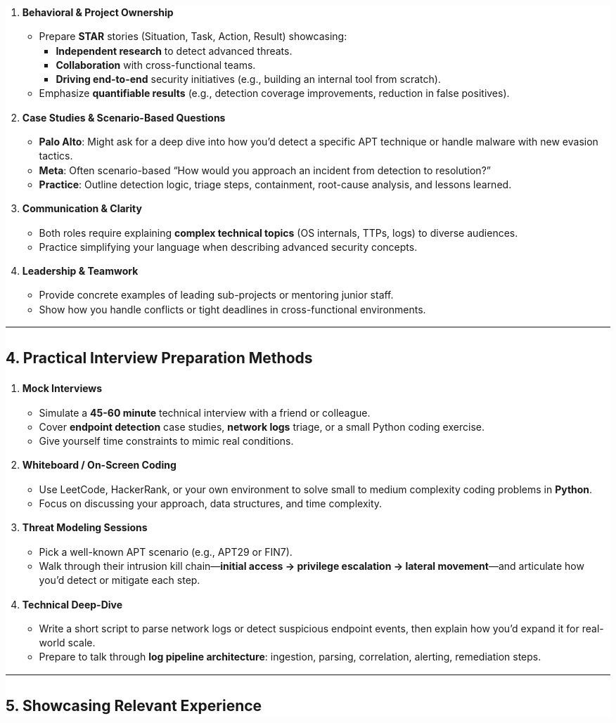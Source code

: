 1. **Behavioral & Project Ownership**
   - Prepare **STAR** stories (Situation, Task, Action, Result) showcasing:  
     - **Independent research** to detect advanced threats.  
     - **Collaboration** with cross-functional teams.  
     - **Driving end-to-end** security initiatives (e.g., building an internal tool from scratch).  
   - Emphasize **quantifiable results** (e.g., detection coverage improvements, reduction in false positives).

2. **Case Studies & Scenario-Based Questions**
   - **Palo Alto**: Might ask for a deep dive into how you’d detect a specific APT technique or handle malware with new evasion tactics.  
   - **Meta**: Often scenario-based “How would you approach an incident from detection to resolution?”  
   - **Practice**: Outline detection logic, triage steps, containment, root-cause analysis, and lessons learned.

3. **Communication & Clarity**
   - Both roles require explaining **complex technical topics** (OS internals, TTPs, logs) to diverse audiences.  
   - Practice simplifying your language when describing advanced security concepts.

4. **Leadership & Teamwork**
   - Provide concrete examples of leading sub-projects or mentoring junior staff.  
   - Show how you handle conflicts or tight deadlines in cross-functional environments.

---

## 4. **Practical Interview Preparation Methods**

1. **Mock Interviews**  
   - Simulate a **45-60 minute** technical interview with a friend or colleague.  
   - Cover **endpoint detection** case studies, **network logs** triage, or a small Python coding exercise.  
   - Give yourself time constraints to mimic real conditions.

2. **Whiteboard / On-Screen Coding**  
   - Use LeetCode, HackerRank, or your own environment to solve small to medium complexity coding problems in **Python**.  
   - Focus on discussing your approach, data structures, and time complexity.

3. **Threat Modeling Sessions**  
   - Pick a well-known APT scenario (e.g., APT29 or FIN7).  
   - Walk through their intrusion kill chain—**initial access → privilege escalation → lateral movement**—and articulate how you’d detect or mitigate each step.

4. **Technical Deep-Dive**  
   - Write a short script to parse network logs or detect suspicious endpoint events, then explain how you’d expand it for real-world scale.  
   - Prepare to talk through **log pipeline architecture**: ingestion, parsing, correlation, alerting, remediation steps.

---

## 5. **Showcasing Relevant Experience**
